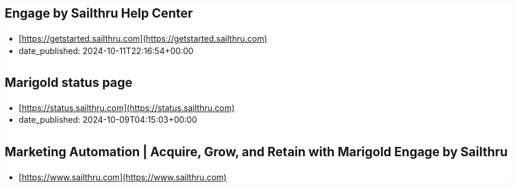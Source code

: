  ## Engage by Sailthru Help Center
 - [https://getstarted.sailthru.com](https://getstarted.sailthru.com)
 - date_published: 2024-10-11T22:16:54+00:00

 ## Marigold status page
 - [https://status.sailthru.com](https://status.sailthru.com)
 - date_published: 2024-10-09T04:15:03+00:00

 ## Marketing Automation | Acquire, Grow, and Retain with Marigold Engage by Sailthru
 - [https://www.sailthru.com](https://www.sailthru.com)
